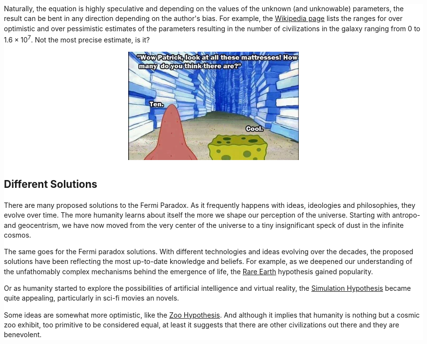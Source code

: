 Naturally, the equation is highly speculative and depending on the values of the unknown (and unknowable) parameters, the result can be bent in any direction depending on the author's bias. For example, the [Wikipedia page](https://en.wikipedia.org/wiki/Drake_equation#Range_of_results) lists the ranges for over optimistic and over pessimistic estimates of the parameters resulting in the number of civilizations in the galaxy ranging from $0$ to $1.6 \times 10^7$. Not the most precise estimate, is it?

<p align="center">
<img src="images/precise_estimates.png" alt="drawing" style="width:350px;"/>
</p>


## Different Solutions

There are many proposed solutions to the Fermi Paradox. As it frequently happens with ideas, ideologies and philosophies, they evolve over time. The more humanity learns about itself the more we shape our perception of the universe. Starting with antropo- and geocentrism, we have now moved from the very center of the universe to a tiny insignificant speck of dust in the infinite cosmos. 

The same goes for the Fermi paradox solutions. With different technologies and ideas evolving over the decades, the proposed solutions have been reflecting the most up-to-date knowledge and beliefs. For example, as we deepened our understanding of the unfathomably complex mechanisms behind the emergence of life, the [Rare Earth](https://en.wikipedia.org/wiki/Rare_Earth_hypothesis) hypothesis gained popularity. 

Or as humanity started to explore the possibilities of artificial intelligence and virtual reality, the [Simulation Hypothesis](https://en.wikipedia.org/wiki/Simulation_hypothesis) became quite appealing, particularly in sci-fi movies an novels. 

Some ideas are somewhat more optimistic, like the [Zoo Hypothesis](https://en.wikipedia.org/wiki/Zoo_hypothesis). And although it implies that humanity is nothing but a cosmic zoo exhibit, too primitive to be considered equal, at least it suggests that there are other civilizations out there and they are benevolent. 
